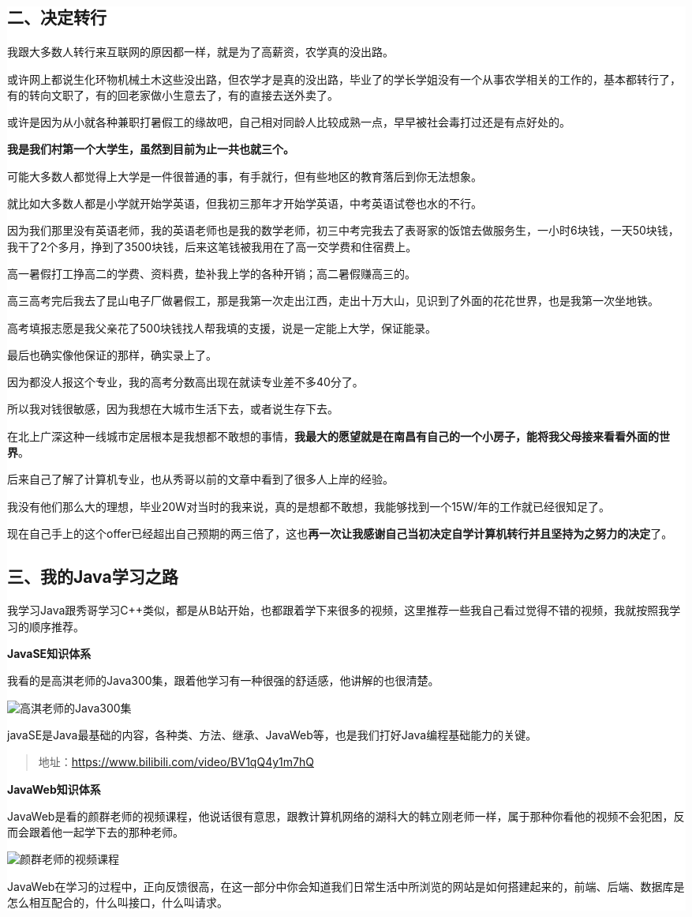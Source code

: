 



## 二、决定转行

我跟大多数人转行来互联网的原因都一样，就是为了高薪资，农学真的没出路。

或许网上都说生化环物机械土木这些没出路，但农学才是真的没出路，毕业了的学长学姐没有一个从事农学相关的工作的，基本都转行了，有的转向文职了，有的回老家做小生意去了，有的直接去送外卖了。

或许是因为从小就各种兼职打暑假工的缘故吧，自己相对同龄人比较成熟一点，早早被社会毒打过还是有点好处的。

**我是我们村第一个大学生，虽然到目前为止一共也就三个。**

可能大多数人都觉得上大学是一件很普通的事，有手就行，但有些地区的教育落后到你无法想象。

就比如大多数人都是小学就开始学英语，但我初三那年才开始学英语，中考英语试卷也水的不行。

因为我们那里没有英语老师，我的英语老师也是我的数学老师，初三中考完我去了表哥家的饭馆去做服务生，一小时6块钱，一天50块钱，我干了2个多月，挣到了3500块钱，后来这笔钱被我用在了高一交学费和住宿费上。

高一暑假打工挣高二的学费、资料费，垫补我上学的各种开销；高二暑假赚高三的。

高三高考完后我去了昆山电子厂做暑假工，那是我第一次走出江西，走出十万大山，见识到了外面的花花世界，也是我第一次坐地铁。

高考填报志愿是我父亲花了500块钱找人帮我填的支援，说是一定能上大学，保证能录。

最后也确实像他保证的那样，确实录上了。

因为都没人报这个专业，我的高考分数高出现在就读专业差不多40分了。

所以我对钱很敏感，因为我想在大城市生活下去，或者说生存下去。

在北上广深这种一线城市定居根本是我想都不敢想的事情，**我最大的愿望就是在南昌有自己的一个小房子，能将我父母接来看看外面的世界**。

后来自己了解了计算机专业，也从秀哥以前的文章中看到了很多人上岸的经验。

我没有他们那么大的理想，毕业20W对当时的我来说，真的是想都不敢想，我能够找到一个15W/年的工作就已经很知足了。

现在自己手上的这个offer已经超出自己预期的两三倍了，这也**再一次让我感谢自己当初决定自学计算机转行并且坚持为之努力的决定**了。

## 三、我的Java学习之路

我学习Java跟秀哥学习C++类似，都是从B站开始，也都跟着学下来很多的视频，这里推荐一些我自己看过觉得不错的视频，我就按照我学习的顺序推荐。

**JavaSE知识体系**

我看的是高淇老师的Java300集，跟着他学习有一种很强的舒适感，他讲解的也很清楚。

![高淇老师的Java300集](https://axiu-image-bed.oss-cn-shanghai.aliyuncs.com/img/202208301334236.png)

javaSE是Java最基础的内容，各种类、方法、继承、JavaWeb等，也是我们打好Java编程基础能力的关键。

>  地址：https://www.bilibili.com/video/BV1qQ4y1m7hQ

**JavaWeb知识体系**

JavaWeb是看的颜群老师的视频课程，他说话很有意思，跟教计算机网络的湖科大的韩立刚老师一样，属于那种你看他的视频不会犯困，反而会跟着他一起学下去的那种老师。

![颜群老师的视频课程](https://axiu-image-bed.oss-cn-shanghai.aliyuncs.com/img/202208301335340.png)

JavaWeb在学习的过程中，正向反馈很高，在这一部分中你会知道我们日常生活中所浏览的网站是如何搭建起来的，前端、后端、数据库是怎么相互配合的，什么叫接口，什么叫请求。
